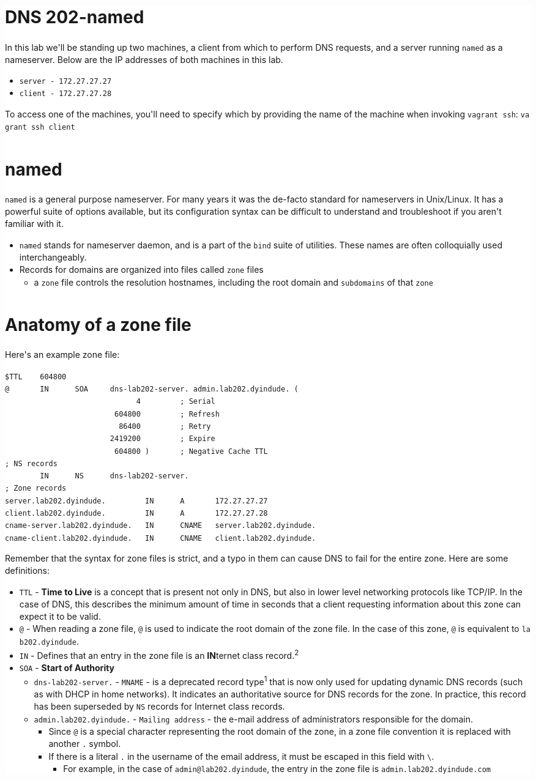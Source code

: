 # DNS 202-named
In this lab we'll be standing up two machines, a client from which to perform DNS requests, and a server running `named` as a nameserver. Below are the IP addresses of both machines in this lab.
- `server - 172.27.27.27`
- `client - 172.27.27.28`

To access one of the machines, you'll need to specify which by providing the name of the machine when invoking `vagrant ssh`:
`vagrant ssh client`

# named
`named` is a general purpose nameserver. For many years it was the de-facto standard for nameservers in Unix/Linux. It has a powerful suite of options available, but its configuration syntax can be difficult to understand and troubleshoot if you aren't familiar with it.

- `named` stands for nameserver daemon, and is a part of the `bind` suite of utilities. These names are often colloquially used interchangeably.
- Records for domains are organized into files called `zone` files
  - a `zone` file controls the resolution hostnames, including the root domain and `subdomains` of that `zone`

# Anatomy of a zone file
Here's an example zone file:

    $TTL    604800
    @       IN      SOA     dns-lab202-server. admin.lab202.dyindude. (
                                  4         ; Serial
                             604800         ; Refresh
                              86400         ; Retry
                            2419200         ; Expire
                             604800 )       ; Negative Cache TTL
    ; NS records
            IN      NS      dns-lab202-server.
    ; Zone records
    server.lab202.dyindude.         IN      A       172.27.27.27
    client.lab202.dyindude.         IN      A       172.27.27.28
    cname-server.lab202.dyindude.   IN      CNAME   server.lab202.dyindude.
    cname-client.lab202.dyindude.   IN      CNAME   client.lab202.dyindude.

Remember that the syntax for zone files is strict, and a typo in them can cause DNS to fail for the entire zone.
Here are some definitions:

- `TTL` - **Time to Live** is a concept that is present not only in DNS, but also in lower level networking protocols like TCP/IP. In the case of DNS, this describes the minimum amount of time in seconds that a client requesting information about this zone can expect it to be valid.
- `@` - When reading a zone file, `@` is used to indicate the root domain of the zone file. In the case of this zone, `@` is equivalent to `lab202.dyindude`.
- `IN` - Defines that an entry in the zone file is an **IN**ternet class record.<sup>2</sup>
- `SOA` - **Start of Authority** 
  - `dns-lab202-server.` - `MNAME` - is a deprecated record type<sup>1</sup> that is now only used for updating dynamic DNS records (such as with DHCP in home networks). It indicates an authoritative source for DNS records for the zone. In practice, this record has been superseded by `NS` records for Internet class records.
  - `admin.lab202.dyindude.` - `Mailing address` - the e-mail address of administrators responsible for the domain.
    - Since `@` is a special character representing the root domain of the zone, in a zone file convention it is replaced with another `.` symbol.
    - If there is a literal `.` in the username of the email address, it must be escaped in this field with `\`.
      - For example, in the case of `admin@lab202.dyindude`, the entry in the zone file is `admin.lab202.dyindude.com`